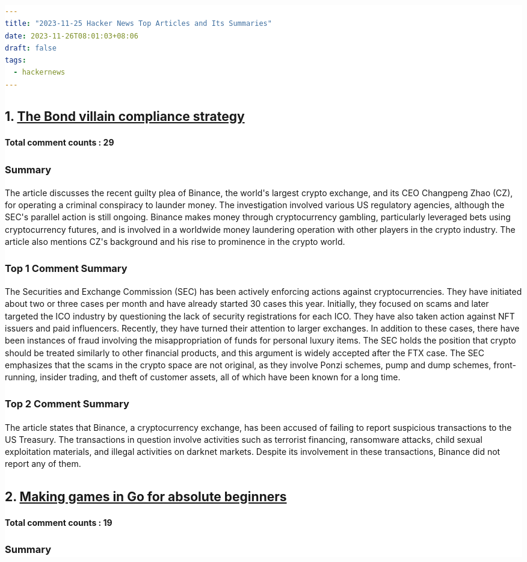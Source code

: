 ```yaml
---
title: "2023-11-25 Hacker News Top Articles and Its Summaries"
date: 2023-11-26T08:01:03+08:06
draft: false
tags:
  - hackernews
---
```


## 1. [The Bond villain compliance strategy](https://news.ycombinator.com/item?id=38411005)

**Total comment counts : 29**

### Summary

 The article discusses the recent guilty plea of Binance, the world's largest crypto exchange, and its CEO Changpeng Zhao (CZ), for operating a criminal conspiracy to launder money. The investigation involved various US regulatory agencies, although the SEC's parallel action is still ongoing. Binance makes money through cryptocurrency gambling, particularly leveraged bets using cryptocurrency futures, and is involved in a worldwide money laundering operation with other players in the crypto industry. The article also mentions CZ's background and his rise to prominence in the crypto world.

### Top 1 Comment Summary

 The Securities and Exchange Commission (SEC) has been actively enforcing actions against cryptocurrencies. They have initiated about two or three cases per month and have already started 30 cases this year. Initially, they focused on scams and later targeted the ICO industry by questioning the lack of security registrations for each ICO. They have also taken action against NFT issuers and paid influencers. Recently, they have turned their attention to larger exchanges. In addition to these cases, there have been instances of fraud involving the misappropriation of funds for personal luxury items. The SEC holds the position that crypto should be treated similarly to other financial products, and this argument is widely accepted after the FTX case. The SEC emphasizes that the scams in the crypto space are not original, as they involve Ponzi schemes, pump and dump schemes, front-running, insider trading, and theft of customer assets, all of which have been known for a long time.

### Top 2 Comment Summary

 The article states that Binance, a cryptocurrency exchange, has been accused of failing to report suspicious transactions to the US Treasury. The transactions in question involve activities such as terrorist financing, ransomware attacks, child sexual exploitation materials, and illegal activities on darknet markets. Despite its involvement in these transactions, Binance did not report any of them.

## 2. [Making games in Go for absolute beginners](https://news.ycombinator.com/item?id=38403111)

**Total comment counts : 19**

### Summary
